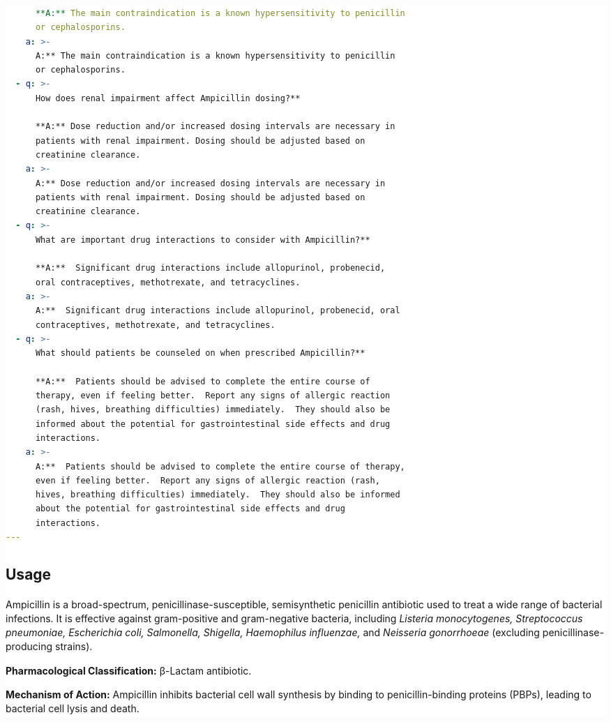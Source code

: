 ```yaml
      **A:** The main contraindication is a known hypersensitivity to penicillin
      or cephalosporins.
    a: >-
      A:** The main contraindication is a known hypersensitivity to penicillin
      or cephalosporins.
  - q: >-
      How does renal impairment affect Ampicillin dosing?**

      **A:** Dose reduction and/or increased dosing intervals are necessary in
      patients with renal impairment. Dosing should be adjusted based on
      creatinine clearance.
    a: >-
      A:** Dose reduction and/or increased dosing intervals are necessary in
      patients with renal impairment. Dosing should be adjusted based on
      creatinine clearance.
  - q: >-
      What are important drug interactions to consider with Ampicillin?**

      **A:**  Significant drug interactions include allopurinol, probenecid,
      oral contraceptives, methotrexate, and tetracyclines.
    a: >-
      A:**  Significant drug interactions include allopurinol, probenecid, oral
      contraceptives, methotrexate, and tetracyclines.
  - q: >-
      What should patients be counseled on when prescribed Ampicillin?**

      **A:**  Patients should be advised to complete the entire course of
      therapy, even if feeling better.  Report any signs of allergic reaction
      (rash, hives, breathing difficulties) immediately.  They should also be
      informed about the potential for gastrointestinal side effects and drug
      interactions.
    a: >-
      A:**  Patients should be advised to complete the entire course of therapy,
      even if feeling better.  Report any signs of allergic reaction (rash,
      hives, breathing difficulties) immediately.  They should also be informed
      about the potential for gastrointestinal side effects and drug
      interactions.
---
```

## **Usage**

Ampicillin is a broad-spectrum, penicillinase-susceptible, semisynthetic penicillin antibiotic used to treat a wide range of bacterial infections.  It is effective against gram-positive and gram-negative bacteria, including *Listeria monocytogenes, Streptococcus pneumoniae,  Escherichia coli,  Salmonella, Shigella,  Haemophilus influenzae,* and *Neisseria gonorrhoeae* (excluding penicillinase-producing strains).

**Pharmacological Classification:**  β-Lactam antibiotic.

**Mechanism of Action:** Ampicillin inhibits bacterial cell wall synthesis by binding to penicillin-binding proteins (PBPs), leading to bacterial cell lysis and death.
